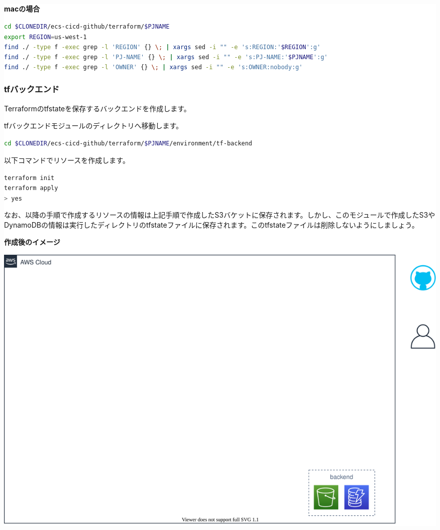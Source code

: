**macの場合**

``` sh
cd $CLONEDIR/ecs-cicd-github/terraform/$PJNAME
export REGION=us-west-1
find ./ -type f -exec grep -l 'REGION' {} \; | xargs sed -i "" -e 's:REGION:'$REGION':g'
find ./ -type f -exec grep -l 'PJ-NAME' {} \; | xargs sed -i "" -e 's:PJ-NAME:'$PJNAME':g'
find ./ -type f -exec grep -l 'OWNER' {} \; | xargs sed -i "" -e 's:OWNER:nobody:g'
```

### tfバックエンド

Terraformのtfstateを保存するバックエンドを作成します。

tfバックエンドモジュールのディレクトリへ移動します。

``` sh
cd $CLONEDIR/ecs-cicd-github/terraform/$PJNAME/environment/tf-backend
```

以下コマンドでリソースを作成します。

``` sh
terraform init
terraform apply
> yes
```

なお、以降の手順で作成するリソースの情報は上記手順で作成したS3バケットに保存されます。しかし、このモジュールで作成したS3やDynamoDBの情報は実行したディレクトリのtfstateファイルに保存されます。このtfstateファイルは削除しないようにしましょう。

**作成後のイメージ**

![](./images/use-backend.drawio.svg)
